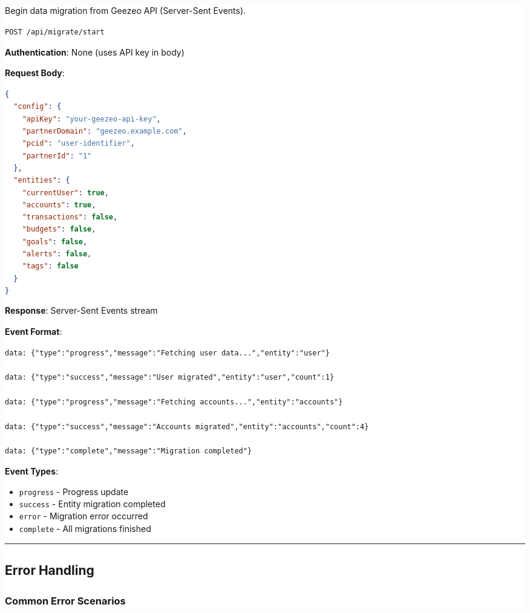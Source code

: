 Begin data migration from Geezeo API (Server-Sent Events).

```http
POST /api/migrate/start
```

**Authentication**: None (uses API key in body)

**Request Body**:
```json
{
  "config": {
    "apiKey": "your-geezeo-api-key",
    "partnerDomain": "geezeo.example.com",
    "pcid": "user-identifier",
    "partnerId": "1"
  },
  "entities": {
    "currentUser": true,
    "accounts": true,
    "transactions": false,
    "budgets": false,
    "goals": false,
    "alerts": false,
    "tags": false
  }
}
```

**Response**: Server-Sent Events stream

**Event Format**:
```
data: {"type":"progress","message":"Fetching user data...","entity":"user"}

data: {"type":"success","message":"User migrated","entity":"user","count":1}

data: {"type":"progress","message":"Fetching accounts...","entity":"accounts"}

data: {"type":"success","message":"Accounts migrated","entity":"accounts","count":4}

data: {"type":"complete","message":"Migration completed"}
```

**Event Types**:
- `progress` - Progress update
- `success` - Entity migration completed
- `error` - Migration error occurred
- `complete` - All migrations finished

---

## Error Handling

### Common Error Scenarios
